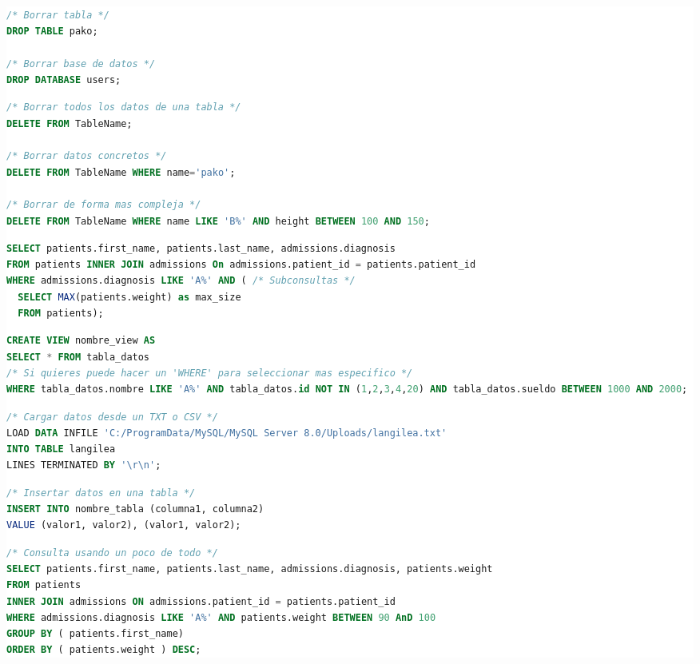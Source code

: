 ```sql
/* Borrar tabla */
DROP TABLE pako;

/* Borrar base de datos */
DROP DATABASE users;
```

```sql
/* Borrar todos los datos de una tabla */
DELETE FROM TableName;

/* Borrar datos concretos */
DELETE FROM TableName WHERE name='pako';

/* Borrar de forma mas compleja */
DELETE FROM TableName WHERE name LIKE 'B%' AND height BETWEEN 100 AND 150;
```

```sql
SELECT patients.first_name, patients.last_name, admissions.diagnosis
FROM patients INNER JOIN admissions On admissions.patient_id = patients.patient_id 
WHERE admissions.diagnosis LIKE 'A%' AND ( /* Subconsultas */
  SELECT MAX(patients.weight) as max_size
  FROM patients);
```

```sql
CREATE VIEW nombre_view AS
SELECT * FROM tabla_datos
/* Si quieres puede hacer un 'WHERE' para seleccionar mas especifico */
WHERE tabla_datos.nombre LIKE 'A%' AND tabla_datos.id NOT IN (1,2,3,4,20) AND tabla_datos.sueldo BETWEEN 1000 AND 2000;
```

```sql
/* Cargar datos desde un TXT o CSV */
LOAD DATA INFILE 'C:/ProgramData/MySQL/MySQL Server 8.0/Uploads/langilea.txt'
INTO TABLE langilea
LINES TERMINATED BY '\r\n';
```

```sql
/* Insertar datos en una tabla */
INSERT INTO nombre_tabla (columna1, columna2) 
VALUE (valor1, valor2), (valor1, valor2);
```

```sql
/* Consulta usando un poco de todo */
SELECT patients.first_name, patients.last_name, admissions.diagnosis, patients.weight
FROM patients
INNER JOIN admissions ON admissions.patient_id = patients.patient_id
WHERE admissions.diagnosis LIKE 'A%' AND patients.weight BETWEEN 90 AnD 100
GROUP BY ( patients.first_name)
ORDER BY ( patients.weight ) DESC;
```
